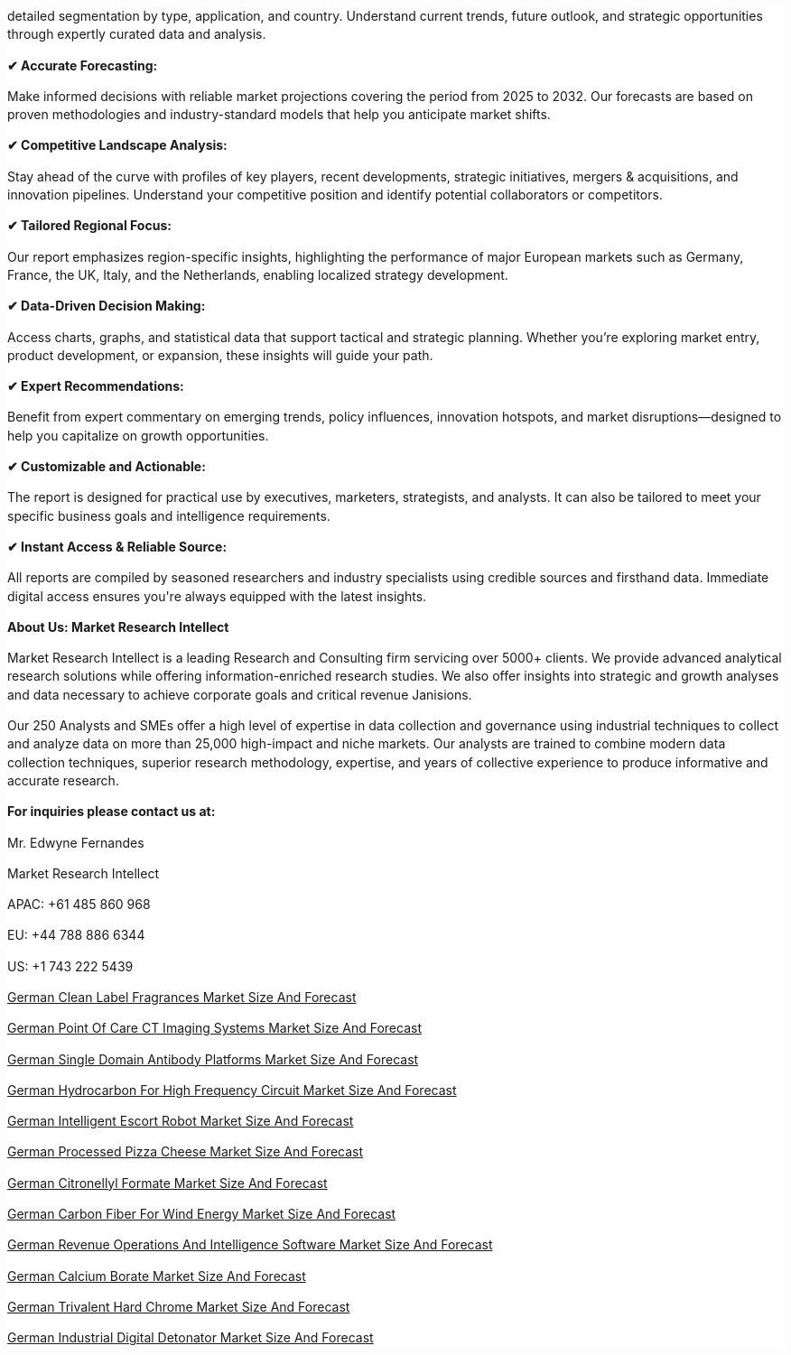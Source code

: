 detailed segmentation by type, application, and country. Understand current trends, future outlook, and strategic opportunities through expertly curated data and analysis.</p><p><strong>✔ Accurate Forecasting:</strong></p><p>Make informed decisions with reliable market projections covering the period from 2025 to 2032. Our forecasts are based on proven methodologies and industry-standard models that help you anticipate market shifts.</p><p><strong>✔ Competitive Landscape Analysis:</strong></p><p>Stay ahead of the curve with profiles of key players, recent developments, strategic initiatives, mergers &amp; acquisitions, and innovation pipelines. Understand your competitive position and identify potential collaborators or competitors.</p><p><strong>✔ Tailored Regional Focus:</strong></p><p>Our report emphasizes region-specific insights, highlighting the performance of major European markets such as Germany, France, the UK, Italy, and the Netherlands, enabling localized strategy development.</p><p><strong>✔ Data-Driven Decision Making:</strong></p><p>Access charts, graphs, and statistical data that support tactical and strategic planning. Whether you&rsquo;re exploring market entry, product development, or expansion, these insights will guide your path.</p><p><strong>✔ Expert Recommendations:</strong></p><p>Benefit from expert commentary on emerging trends, policy influences, innovation hotspots, and market disruptions&mdash;designed to help you capitalize on growth opportunities.</p><p><strong>✔ Customizable and Actionable:</strong></p><p>The report is designed for practical use by executives, marketers, strategists, and analysts. It can also be tailored to meet your specific business goals and intelligence requirements.</p><p><strong>✔ Instant Access &amp; Reliable Source:</strong></p><p>All reports are compiled by seasoned researchers and industry specialists using credible sources and firsthand data. Immediate digital access ensures you're always equipped with the latest insights.</p><p><strong><span class="font-[700]">About Us: Market Research Intellect</span></strong></p><p><span class="">Market Research Intellect is a leading Research and Consulting firm servicing over 5000+ clients. We provide advanced analytical research solutions while offering information-enriched research studies.&nbsp;</span>We also offer insights into strategic and growth analyses and data necessary to achieve corporate goals and critical revenue Janisions.</p><p><span class="">Our 250 Analysts and SMEs offer a high level of expertise in data collection and governance using industrial techniques to collect and analyze data on more than 25,000 high-impact and niche markets. Our analysts are trained to combine modern data collection techniques, superior research methodology, expertise, and years of collective experience to produce informative and accurate research.</span></p><p><strong>For inquiries please contact us at:</strong></p><p>Mr. Edwyne Fernandes</p><p>Market Research Intellect</p><p>APAC: +61 485 860 968</p><p>EU: +44 788 886 6344</p><p>US: +1 743 222 5439</p><p><a href="https://github.com/Ashwin7890/syn-gen/blob/main/Clean-Label-Fragrances-Market/China-Clean-Label-Fragrances-Market.md">German Clean Label Fragrances Market Size And Forecast</a></p><p><a href="https://github.com/Ashwin7890/syn-gen/blob/main/Point-Of-Care-CT-Imaging-Systems-Market/China-Point-Of-Care-CT-Imaging-Systems-Market.md">German Point Of Care CT Imaging Systems Market Size And Forecast</a></p><p><a href="https://github.com/Ashwin7890/syn-gen/blob/main/Single-Domain-Antibody-Platforms-Market/China-Single-Domain-Antibody-Platforms-Market.md">German Single Domain Antibody Platforms Market Size And Forecast</a></p><p><a href="https://github.com/Ashwin7890/syn-gen/blob/main/Hydrocarbon-For-High-Frequency-Circuit-Market/China-Hydrocarbon-For-High-Frequency-Circuit-Market.md">German Hydrocarbon For High Frequency Circuit Market Size And Forecast</a></p><p><a href="https://github.com/Ashwin7890/syn-gen/blob/main/Intelligent-Escort-Robot-Market/China-Intelligent-Escort-Robot-Market.md">German Intelligent Escort Robot Market Size And Forecast</a></p><p><a href="https://github.com/Ashwin7890/syn-gen/blob/main/Processed-Pizza-Cheese-Market/China-Processed-Pizza-Cheese-Market.md">German Processed Pizza Cheese Market Size And Forecast</a></p><p><a href="https://github.com/Ashwin7890/syn-gen/blob/main/Citronellyl-Formate-Market/China-Citronellyl-Formate-Market.md">German Citronellyl Formate Market Size And Forecast</a></p><p><a href="https://github.com/Ashwin7890/syn-gen/blob/main/Carbon-Fiber-For-Wind-Energy-Market/China-Carbon-Fiber-For-Wind-Energy-Market.md">German Carbon Fiber For Wind Energy Market Size And Forecast</a></p><p><a href="https://github.com/Ashwin7890/syn-gen/blob/main/Revenue-Operations-And-Intelligence-Software-Market/China-Revenue-Operations-And-Intelligence-Software-Market.md">German Revenue Operations And Intelligence Software Market Size And Forecast</a></p><p><a href="https://github.com/Ashwin7890/syn-gen/blob/main/Calcium-Borate-Market/China-Calcium-Borate-Market.md">German Calcium Borate Market Size And Forecast</a></p><p><a href="https://github.com/Ashwin7890/syn-gen/blob/main/Trivalent-Hard-Chrome-Market/China-Trivalent-Hard-Chrome-Market.md">German Trivalent Hard Chrome Market Size And Forecast</a></p><p><a href="https://github.com/Ashwin7890/syn-gen/blob/main/Industrial-Digital-Detonator-Market/China-Industrial-Digital-Detonator-Market.md">German Industrial Digital Detonator Market Size And Forecast</a></p>
